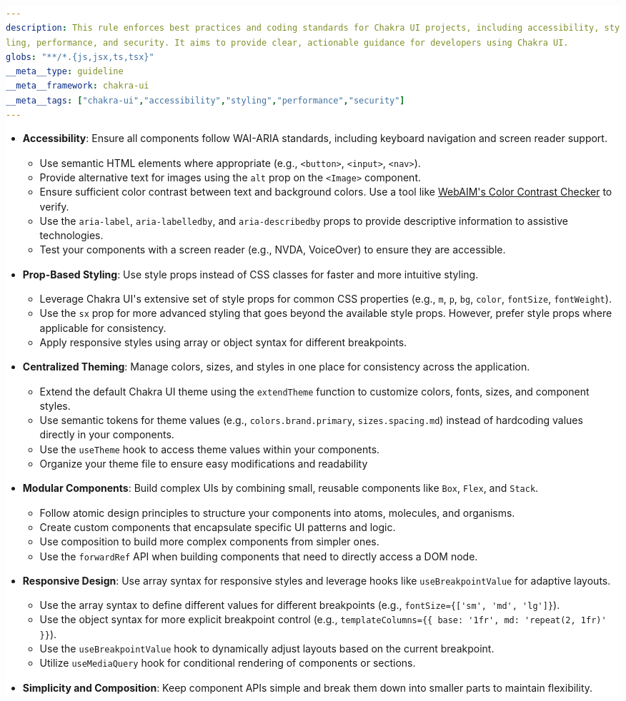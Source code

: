 ```yaml
---
description: This rule enforces best practices and coding standards for Chakra UI projects, including accessibility, styling, performance, and security. It aims to provide clear, actionable guidance for developers using Chakra UI.
globs: "**/*.{js,jsx,ts,tsx}"
__meta__type: guideline
__meta__framework: chakra-ui
__meta__tags: ["chakra-ui","accessibility","styling","performance","security"]
---
```

-   **Accessibility**: Ensure all components follow WAI-ARIA standards, including keyboard navigation and screen reader support.

    -   Use semantic HTML elements where appropriate (e.g., `<button>`, `<input>`, `<nav>`).
    -   Provide alternative text for images using the `alt` prop on the `<Image>` component.
    -   Ensure sufficient color contrast between text and background colors. Use a tool like [WebAIM's Color Contrast Checker](https://webaim.org/resources/contrastchecker/) to verify.
    -   Use the `aria-label`, `aria-labelledby`, and `aria-describedby` props to provide descriptive information to assistive technologies.
    -   Test your components with a screen reader (e.g., NVDA, VoiceOver) to ensure they are accessible.
-   **Prop-Based Styling**: Use style props instead of CSS classes for faster and more intuitive styling.

    -   Leverage Chakra UI's extensive set of style props for common CSS properties (e.g., `m`, `p`, `bg`, `color`, `fontSize`, `fontWeight`).
    -   Use the `sx` prop for more advanced styling that goes beyond the available style props.  However, prefer style props where applicable for consistency.
    -   Apply responsive styles using array or object syntax for different breakpoints.
-   **Centralized Theming**: Manage colors, sizes, and styles in one place for consistency across the application.

    -   Extend the default Chakra UI theme using the `extendTheme` function to customize colors, fonts, sizes, and component styles.
    -   Use semantic tokens for theme values (e.g., `colors.brand.primary`, `sizes.spacing.md`) instead of hardcoding values directly in your components.
    -   Use the `useTheme` hook to access theme values within your components.
    -   Organize your theme file to ensure easy modifications and readability
-   **Modular Components**: Build complex UIs by combining small, reusable components like `Box`, `Flex`, and `Stack`.

    -   Follow atomic design principles to structure your components into atoms, molecules, and organisms.
    -   Create custom components that encapsulate specific UI patterns and logic.
    -   Use composition to build more complex components from simpler ones.
    -  Use the `forwardRef` API when building components that need to directly access a DOM node.
-   **Responsive Design**: Use array syntax for responsive styles and leverage hooks like `useBreakpointValue` for adaptive layouts.

    -   Use the array syntax to define different values for different breakpoints (e.g., `fontSize={['sm', 'md', 'lg']}`).
    -   Use the object syntax for more explicit breakpoint control (e.g., `templateColumns={{ base: '1fr', md: 'repeat(2, 1fr)' }}`).
    -   Use the `useBreakpointValue` hook to dynamically adjust layouts based on the current breakpoint.
    -   Utilize `useMediaQuery` hook for conditional rendering of components or sections.
-   **Simplicity and Composition**: Keep component APIs simple and break them down into smaller parts to maintain flexibility.
